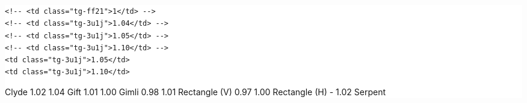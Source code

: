     <!-- <td class="tg-ff21">1</td> -->
    <!-- <td class="tg-3u1j">1.04</td> -->
    <!-- <td class="tg-3u1j">1.05</td> -->
    <!-- <td class="tg-3u1j">1.10</td> -->
    <td class="tg-3u1j">1.05</td>
    <td class="tg-3u1j">1.10</td>
  </tr>
  <tr>
    <td class="tg-c6of">Clyde</td>
    <!-- <td class="tg-iks7">1</td> -->
    <!-- <td class="tg-iks7">1</td> -->
    <!-- <td class="tg-iks7">1</td> -->
    <!-- <td class="tg-66qz">1.01</td> -->
    <!-- <td class="tg-66qz">1.02</td> -->
    <!-- <td class="tg-66qz">1.02</td> -->
    <td class="tg-66qz">1.02</td>
    <td class="tg-66qz">1.04</td>
  </tr>
  <tr>
    <td class="tg-cjtp">Gift</td>
    <!-- <td class="tg-376w">0.98</td> -->
    <!-- <td class="tg-ff21">1</td> -->
    <!-- <td class="tg-ff21">1</td> -->
    <!-- <td class="tg-376w">0.99</td> -->
    <!-- <td class="tg-ff21">1</td> -->
    <!-- <td class="tg-ff21">1.00</td> -->
    <td class="tg-3u1j">1.01</td>
    <td class="tg-ff21">1.00</td>
  </tr>
  <tr>
    <td class="tg-c6of">Gimli</td>
    <!-- <td class="tg-66qz">1.01</td> -->
    <!-- <td class="tg-66qz">1.03</td> -->
    <!-- <td class="tg-66qz">1.04</td> -->
    <!-- <td class="tg-0uhg">0.99</td> -->
    <!-- <td class="tg-66qz">1.04</td> -->
    <!-- <td class="tg-0uhg">0.99</td> -->
    <td class="tg-0uhg">0.98</td>
    <td class="tg-66qz">1.01</td>
  </tr>
  <tr>
    <td class="tg-cjtp">Rectangle (V)</td>
    <!-- <td class="tg-3u1j">1.01</td> -->
    <!-- <td class="tg-3u1j">1.03</td> -->
    <!-- <td class="tg-376w">0.97</td> -->
    <!-- <td class="tg-ff21">1</td> -->
    <!-- <td class="tg-376w">0.97</td> -->
    <!-- <td class="tg-ff21">1.00</td> -->
    <td class="tg-376w">0.97</td>
    <td class="tg-ff21">1.00</td>
  </tr>
  <tr>
    <td class="tg-c6of">Rectangle (H)</td>
    <!-- <td class="tg-hrrh">-</td> -->
    <!-- <td class="tg-66qz">1.03</td> -->
    <!-- <td class="tg-hrrh">-</td> -->
    <!-- <td class="tg-66qz">1.02</td> -->
    <!-- <td class="tg-hrrh">-</td> -->
    <!-- <td class="tg-66qz">1.02</td> -->
    <td class="tg-hrrh">-</td>
    <td class="tg-66qz">1.02</td>
  </tr>
  <tr>
    <td class="tg-cjtp">Serpent</td>